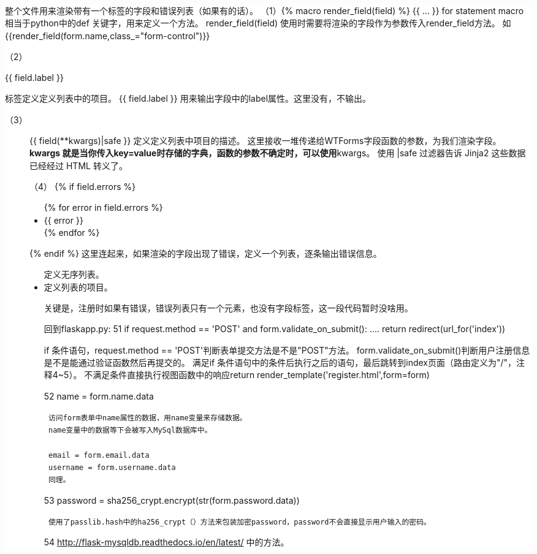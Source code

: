 整个文件用来渲染带有一个标签的字段和错误列表（如果有的话）。
（1）{% macro render_field(field) %}
{{ ... }} for statement
macro 相当于python中的def 关键字，用来定义一个方法。
render_field(field) 使用时需要将渲染的字段作为参数传入render_field方法。
如{{render_field(form.name,class_="form-control")}}

（2）<dt>{{ field.label }}
<dt> 标签定义定义列表中的项目。
{{ field.label }} 用来输出字段中的label属性。这里没有，不输出。

（3）<dd>{{ field(**kwargs)|safe }}
	定义定义列表中项目的描述。
	这里接收一堆传递给WTForms字段函数的参数，为我们渲染字段。
	**kwargs 就是当你传入key=value时存储的字典，函数的参数不确定时，可以使用**kwargs。
	使用 |safe 过滤器告诉 Jinja2 这些数据已经经过 HTML 转义了。

（4） {% if field.errors %}
		    <ul class=errors>
		    {% for error in field.errors %}
		      <li>{{ error }}</li>
		    {% endfor %}
		    </ul>
		  {% endif %}
这里连起来，如果渲染的字段出现了错误，定义一个列表，逐条输出错误信息。
<ul>定义无序列表。
<li>定义列表的项目。

关键是，注册时如果有错误，错误列表只有一个元素，也没有字段标签，这一段代码暂时没啥用。



回到flaskapp.py:
51 if request.method == 'POST' and form.validate_on_submit():
			 ....
			 return redirect(url_for('index'))

if 条件语句，request.method == 'POST'判断表单提交方法是不是"POST"方法。
form.validate_on_submit()判断用户注册信息是不是能通过验证函数然后再提交的。
满足if 条件语句中的条件后执行之后的语句，最后跳转到index页面（路由定义为"/"，注释4~5）。
不满足条件直接执行视图函数中的响应return render_template('register.html',form=form)


52 name = form.name.data

	 访问form表单中name属性的数据，用name变量来存储数据。
	 name变量中的数据等下会被写入MySql数据库中。

	 email = form.email.data
	 username = form.username.data
	 同理。

53 password = sha256_crypt.encrypt(str(form.password.data))

	 使用了passlib.hash中的ha256_crypt（）方法来包装加密password，password不会直接显示用户输入的密码。


54  http://flask-mysqldb.readthedocs.io/en/latest/ 中的方法。
